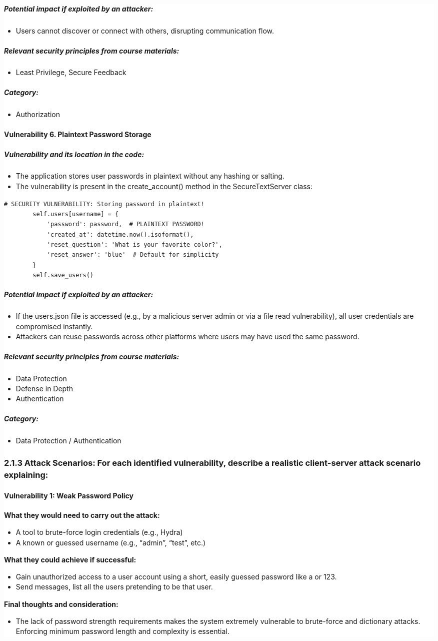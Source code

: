 ##### Potential impact if exploited by an attacker:
- Users cannot discover or connect with others, disrupting communication flow.

##### Relevant security principles from course materials:
- Least Privilege, Secure Feedback

##### Category:
- Authorization

#### Vulnerability 6. Plaintext Password Storage
##### Vulnerability and its location in the code:
- The application stores user passwords in plaintext without any hashing or salting.
- The vulnerability is present in the create_account() method in the SecureTextServer class:

```
# SECURITY VULNERABILITY: Storing password in plaintext!
        self.users[username] = {
            'password': password,  # PLAINTEXT PASSWORD!
            'created_at': datetime.now().isoformat(),
            'reset_question': 'What is your favorite color?',
            'reset_answer': 'blue'  # Default for simplicity
        }
        self.save_users()
```

##### Potential impact if exploited by an attacker:
- If the users.json file is accessed (e.g., by a malicious server admin or via a file read vulnerability), all user credentials are compromised instantly.
- Attackers can reuse passwords across other platforms where users may have used the same password.

##### Relevant security principles from course materials:
- Data Protection
- Defense in Depth
- Authentication

##### Category:
- Data Protection / Authentication


### 2.1.3 Attack Scenarios: For each identified vulnerability, describe a realistic client-server attack scenario explaining:

#### Vulnerability 1: Weak Password Policy
**What they would need to carry out the attack:**
- A tool to brute-force login credentials (e.g., Hydra)
- A known or guessed username (e.g., “admin”, “test”, etc.)                                 

**What they could achieve if successful:**
- Gain unauthorized access to a user account using a short, easily guessed password like a or 123.
- Send messages, list all the users pretending to be that user.

**Final thoughts and consideration:**
- The lack of password strength requirements makes the system extremely vulnerable to brute-force and dictionary attacks. Enforcing minimum password length and complexity is essential.
